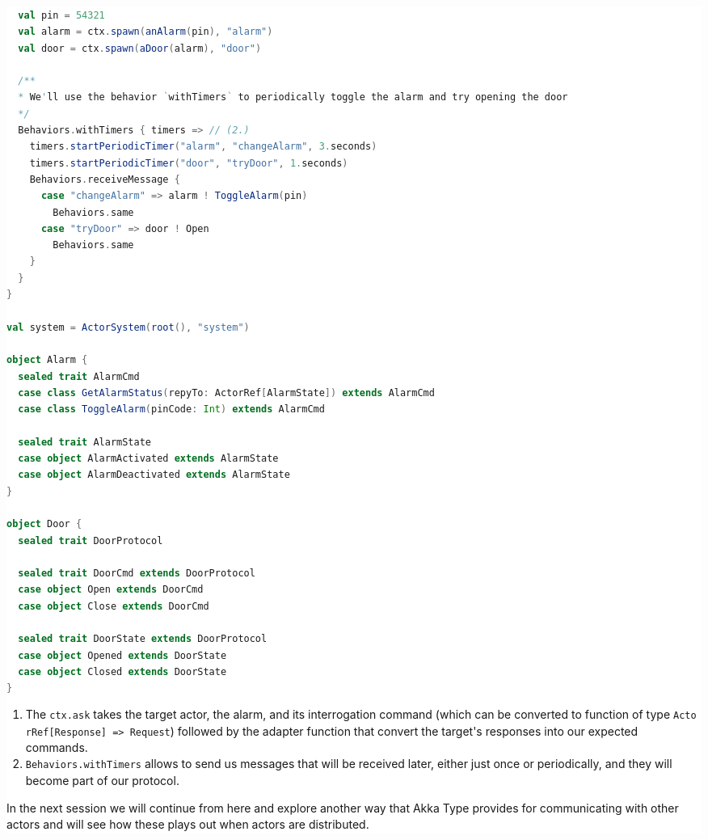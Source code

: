 ```scala
  val pin = 54321
  val alarm = ctx.spawn(anAlarm(pin), "alarm")
  val door = ctx.spawn(aDoor(alarm), "door")
  
  /**
  * We'll use the behavior `withTimers` to periodically toggle the alarm and try opening the door
  */
  Behaviors.withTimers { timers => // (2.)
    timers.startPeriodicTimer("alarm", "changeAlarm", 3.seconds)
    timers.startPeriodicTimer("door", "tryDoor", 1.seconds)
    Behaviors.receiveMessage {
      case "changeAlarm" => alarm ! ToggleAlarm(pin)
        Behaviors.same
      case "tryDoor" => door ! Open
        Behaviors.same
    }
  }
}

val system = ActorSystem(root(), "system")

object Alarm {
  sealed trait AlarmCmd
  case class GetAlarmStatus(repyTo: ActorRef[AlarmState]) extends AlarmCmd
  case class ToggleAlarm(pinCode: Int) extends AlarmCmd
  
  sealed trait AlarmState
  case object AlarmActivated extends AlarmState
  case object AlarmDeactivated extends AlarmState
}

object Door {
  sealed trait DoorProtocol
  
  sealed trait DoorCmd extends DoorProtocol
  case object Open extends DoorCmd
  case object Close extends DoorCmd
  
  sealed trait DoorState extends DoorProtocol
  case object Opened extends DoorState
  case object Closed extends DoorState
}
```

1. The `ctx.ask` takes the target actor, the alarm, and its interrogation command (which can be converted to function of type `ActorRef[Response] => Request`) followed by the adapter
function that convert the target's responses into our expected commands.
2. `Behaviors.withTimers` allows to send us messages that will be received later, either just once or periodically, and they will become part of our protocol.

In the next session we will continue from here and explore another way that Akka Type provides for communicating with other actors and will see how these plays out when actors are
distributed.

